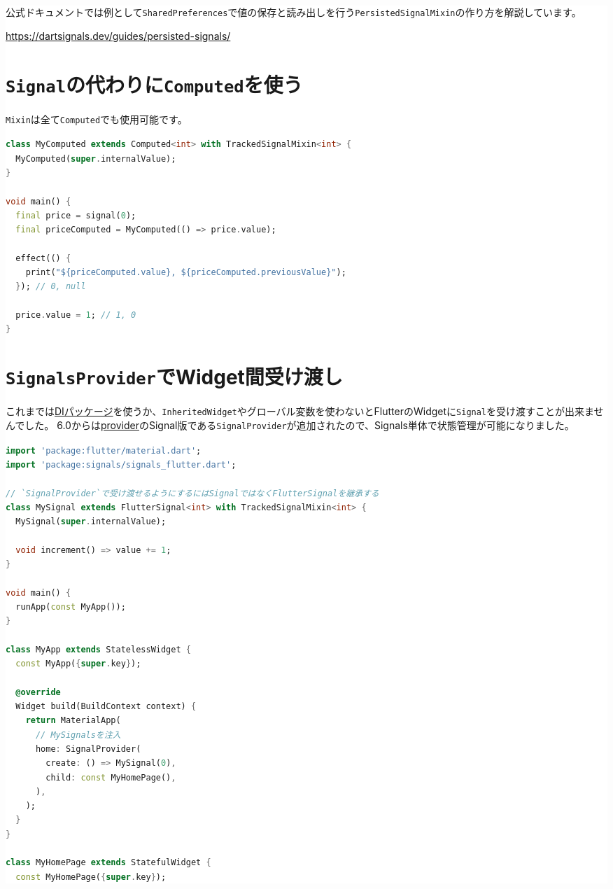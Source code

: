 公式ドキュメントでは例として`SharedPreferences`で値の保存と読み出しを行う`PersistedSignalMixin`の作り方を解説しています。

https://dartsignals.dev/guides/persisted-signals/

# `Signal`の代わりに`Computed`を使う
`Mixin`は全て`Computed`でも使用可能です。

```dart
class MyComputed extends Computed<int> with TrackedSignalMixin<int> {
  MyComputed(super.internalValue);
}

void main() {
  final price = signal(0);
  final priceComputed = MyComputed(() => price.value);
  
  effect(() {
    print("${priceComputed.value}, ${priceComputed.previousValue}");
  }); // 0, null
  
  price.value = 1; // 1, 0
}
```

# `SignalsProvider`でWidget間受け渡し
これまでは[DIパッケージ](https://dartsignals.dev/guides/dependency-injection/)を使うか、`InheritedWidget`やグローバル変数を使わないとFlutterのWidgetに`Signal`を受け渡すことが出来ませんでした。
6.0からは[provider](https://pub.dev/packages/provider)のSignal版である`SignalProvider`が追加されたので、Signals単体で状態管理が可能になりました。

```dart
import 'package:flutter/material.dart';
import 'package:signals/signals_flutter.dart';

// `SignalProvider`で受け渡せるようにするにはSignalではなくFlutterSignalを継承する
class MySignal extends FlutterSignal<int> with TrackedSignalMixin<int> {
  MySignal(super.internalValue);

  void increment() => value += 1;
}

void main() {
  runApp(const MyApp());
}

class MyApp extends StatelessWidget {
  const MyApp({super.key});

  @override
  Widget build(BuildContext context) {
    return MaterialApp(
      // MySignalsを注入
      home: SignalProvider(
        create: () => MySignal(0),
        child: const MyHomePage(),
      ),
    );
  }
}

class MyHomePage extends StatefulWidget {
  const MyHomePage({super.key});

```